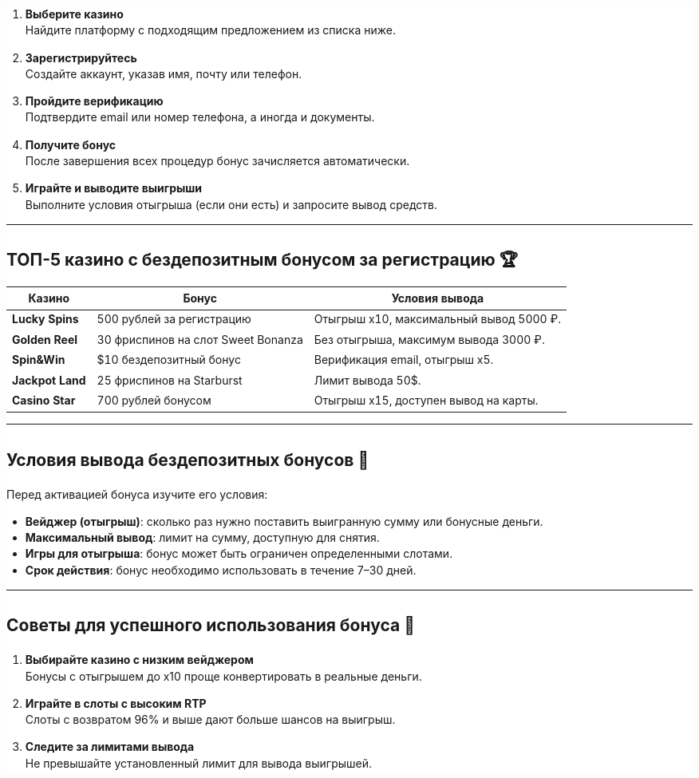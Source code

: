 1. **Выберите казино**  
   Найдите платформу с подходящим предложением из списка ниже.  

2. **Зарегистрируйтесь**  
   Создайте аккаунт, указав имя, почту или телефон.  

3. **Пройдите верификацию**  
   Подтвердите email или номер телефона, а иногда и документы.  

4. **Получите бонус**  
   После завершения всех процедур бонус зачисляется автоматически.  

5. **Играйте и выводите выигрыши**  
   Выполните условия отыгрыша (если они есть) и запросите вывод средств.  

---

## ТОП-5 казино с бездепозитным бонусом за регистрацию 🏆

| Казино             | Бонус                               | Условия вывода                          |
|--------------------|-------------------------------------|-----------------------------------------|
| **Lucky Spins**    | 500 рублей за регистрацию           | Отыгрыш x10, максимальный вывод 5000 ₽. |
| **Golden Reel**    | 30 фриспинов на слот Sweet Bonanza  | Без отыгрыша, максимум вывода 3000 ₽.  |
| **Spin&Win**       | $10 бездепозитный бонус             | Верификация email, отыгрыш x5.         |
| **Jackpot Land**   | 25 фриспинов на Starburst           | Лимит вывода 50$.                      |
| **Casino Star**    | 700 рублей бонусом                  | Отыгрыш x15, доступен вывод на карты.  |

---

## Условия вывода бездепозитных бонусов 📜

Перед активацией бонуса изучите его условия:

- **Вейджер (отыгрыш)**: сколько раз нужно поставить выигранную сумму или бонусные деньги.  
- **Максимальный вывод**: лимит на сумму, доступную для снятия.  
- **Игры для отыгрыша**: бонус может быть ограничен определенными слотами.  
- **Срок действия**: бонус необходимо использовать в течение 7–30 дней.  

---

## Советы для успешного использования бонуса 🎯

1. **Выбирайте казино с низким вейджером**  
   Бонусы с отыгрышем до x10 проще конвертировать в реальные деньги.  

2. **Играйте в слоты с высоким RTP**  
   Слоты с возвратом 96% и выше дают больше шансов на выигрыш.  

3. **Следите за лимитами вывода**  
   Не превышайте установленный лимит для вывода выигрышей.  
